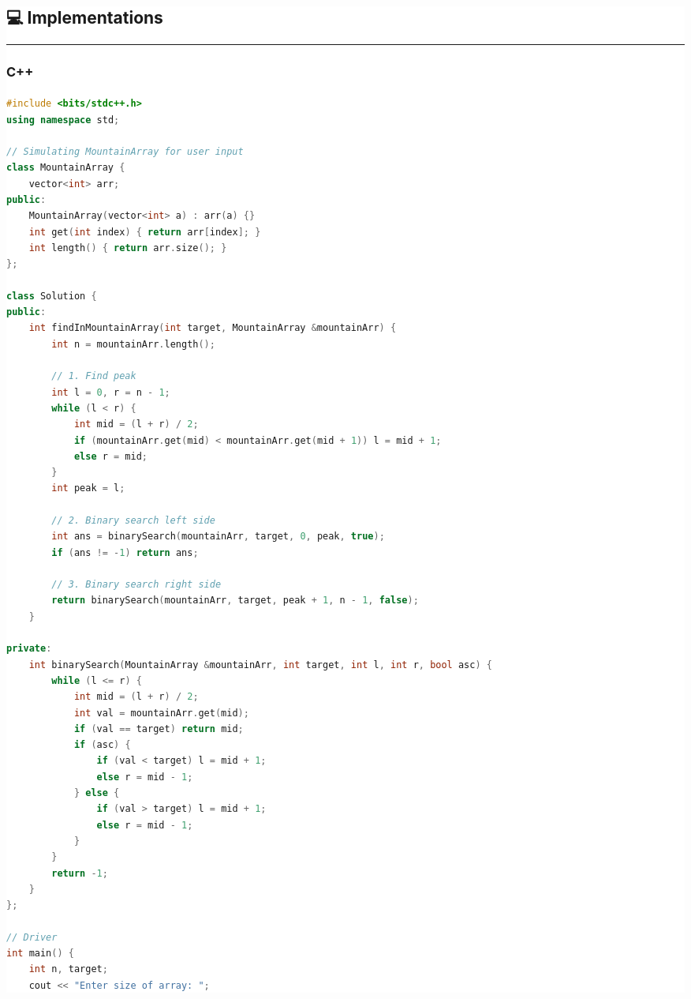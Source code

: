 ## 💻 Implementations

---

### **C++**

```cpp
#include <bits/stdc++.h>
using namespace std;

// Simulating MountainArray for user input
class MountainArray {
    vector<int> arr;
public:
    MountainArray(vector<int> a) : arr(a) {}
    int get(int index) { return arr[index]; }
    int length() { return arr.size(); }
};

class Solution {
public:
    int findInMountainArray(int target, MountainArray &mountainArr) {
        int n = mountainArr.length();

        // 1. Find peak
        int l = 0, r = n - 1;
        while (l < r) {
            int mid = (l + r) / 2;
            if (mountainArr.get(mid) < mountainArr.get(mid + 1)) l = mid + 1;
            else r = mid;
        }
        int peak = l;

        // 2. Binary search left side
        int ans = binarySearch(mountainArr, target, 0, peak, true);
        if (ans != -1) return ans;

        // 3. Binary search right side
        return binarySearch(mountainArr, target, peak + 1, n - 1, false);
    }

private:
    int binarySearch(MountainArray &mountainArr, int target, int l, int r, bool asc) {
        while (l <= r) {
            int mid = (l + r) / 2;
            int val = mountainArr.get(mid);
            if (val == target) return mid;
            if (asc) {
                if (val < target) l = mid + 1;
                else r = mid - 1;
            } else {
                if (val > target) l = mid + 1;
                else r = mid - 1;
            }
        }
        return -1;
    }
};

// Driver
int main() {
    int n, target;
    cout << "Enter size of array: ";
```